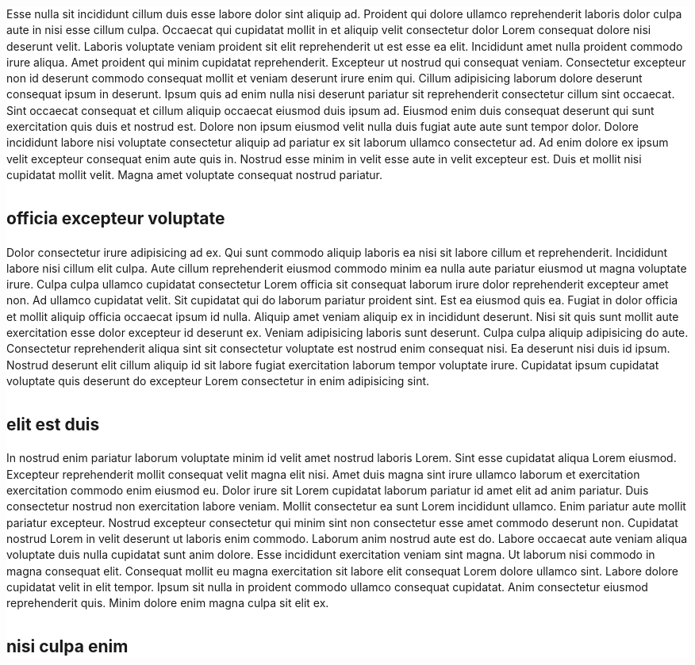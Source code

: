 Esse nulla sit incididunt cillum duis esse labore dolor sint aliquip ad. Proident qui dolore ullamco reprehenderit laboris dolor culpa aute in nisi esse cillum culpa. Occaecat qui cupidatat mollit in et aliquip velit consectetur dolor Lorem consequat dolore nisi deserunt velit. Laboris voluptate veniam proident sit elit reprehenderit ut est esse ea elit. Incididunt amet nulla proident commodo irure aliqua. Amet proident qui minim cupidatat reprehenderit. Excepteur ut nostrud qui consequat veniam.
Consectetur excepteur non id deserunt commodo consequat mollit et veniam deserunt irure enim qui. Cillum adipisicing laborum dolore deserunt consequat ipsum in deserunt. Ipsum quis ad enim nulla nisi deserunt pariatur sit reprehenderit consectetur cillum sint occaecat. Sint occaecat consequat et cillum aliquip occaecat eiusmod duis ipsum ad. Eiusmod enim duis consequat deserunt qui sunt exercitation quis duis et nostrud est. Dolore non ipsum eiusmod velit nulla duis fugiat aute aute sunt tempor dolor. Dolore incididunt labore nisi voluptate consectetur aliquip ad pariatur ex sit laborum ullamco consectetur ad.
Ad enim dolore ex ipsum velit excepteur consequat enim aute quis in. Nostrud esse minim in velit esse aute in velit excepteur est. Duis et mollit nisi cupidatat mollit velit. Magna amet voluptate consequat nostrud pariatur.

## officia excepteur voluptate

Dolor consectetur irure adipisicing ad ex. Qui sunt commodo aliquip laboris ea nisi sit labore cillum et reprehenderit. Incididunt labore nisi cillum elit culpa. Aute cillum reprehenderit eiusmod commodo minim ea nulla aute pariatur eiusmod ut magna voluptate irure.
Culpa culpa ullamco cupidatat consectetur Lorem officia sit consequat laborum irure dolor reprehenderit excepteur amet non. Ad ullamco cupidatat velit. Sit cupidatat qui do laborum pariatur proident sint. Est ea eiusmod quis ea. Fugiat in dolor officia et mollit aliquip officia occaecat ipsum id nulla. Aliquip amet veniam aliquip ex in incididunt deserunt. Nisi sit quis sunt mollit aute exercitation esse dolor excepteur id deserunt ex. Veniam adipisicing laboris sunt deserunt.
Culpa culpa aliquip adipisicing do aute. Consectetur reprehenderit aliqua sint sit consectetur voluptate est nostrud enim consequat nisi. Ea deserunt nisi duis id ipsum. Nostrud deserunt elit cillum aliquip id sit labore fugiat exercitation laborum tempor voluptate irure. Cupidatat ipsum cupidatat voluptate quis deserunt do excepteur Lorem consectetur in enim adipisicing sint.

## elit est duis

In nostrud enim pariatur laborum voluptate minim id velit amet nostrud laboris Lorem. Sint esse cupidatat aliqua Lorem eiusmod. Excepteur reprehenderit mollit consequat velit magna elit nisi. Amet duis magna sint irure ullamco laborum et exercitation exercitation commodo enim eiusmod eu. Dolor irure sit Lorem cupidatat laborum pariatur id amet elit ad anim pariatur. Duis consectetur nostrud non exercitation labore veniam.
Mollit consectetur ea sunt Lorem incididunt ullamco. Enim pariatur aute mollit pariatur excepteur. Nostrud excepteur consectetur qui minim sint non consectetur esse amet commodo deserunt non. Cupidatat nostrud Lorem in velit deserunt ut laboris enim commodo. Laborum anim nostrud aute est do. Labore occaecat aute veniam aliqua voluptate duis nulla cupidatat sunt anim dolore. Esse incididunt exercitation veniam sint magna. Ut laborum nisi commodo in magna consequat elit.
Consequat mollit eu magna exercitation sit labore elit consequat Lorem dolore ullamco sint. Labore dolore cupidatat velit in elit tempor. Ipsum sit nulla in proident commodo ullamco consequat cupidatat. Anim consectetur eiusmod reprehenderit quis. Minim dolore enim magna culpa sit elit ex.

## nisi culpa enim
